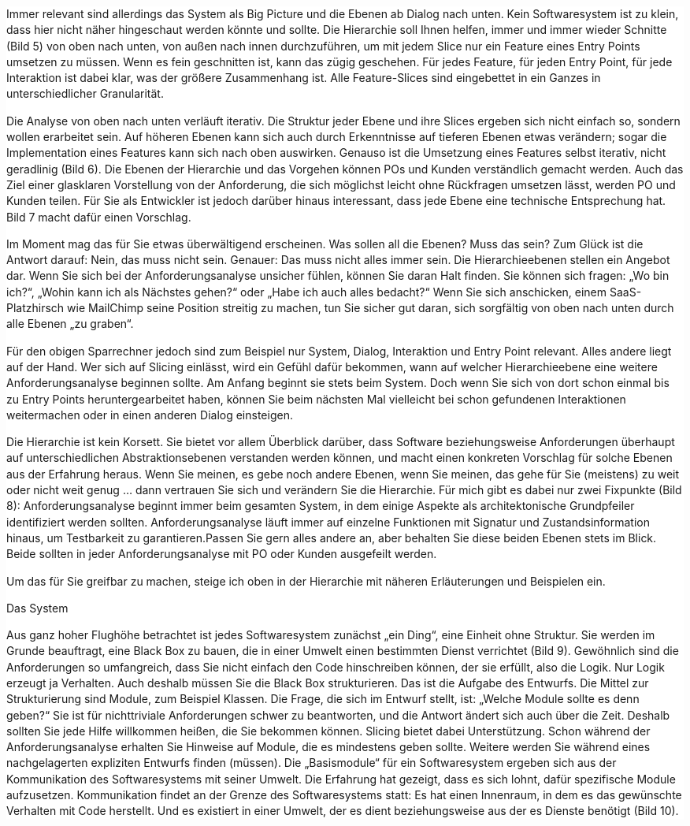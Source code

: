 Immer relevant sind allerdings das System als Big Picture und die Ebenen ab Dialog nach unten. Kein Softwaresystem ist zu klein, dass hier nicht näher hingeschaut werden könnte und sollte. Die Hierarchie soll Ihnen helfen, immer und immer wieder Schnitte (Bild 5) von oben nach unten, von außen nach innen durchzuführen, um mit jedem Slice nur ein Feature eines Entry Points umsetzen zu müssen. Wenn es fein geschnitten ist, kann das zügig geschehen. Für jedes Feature, für jeden Entry Point, für jede Interaktion ist dabei klar, was der größere Zusammenhang ist. Alle Feature-Slices sind eingebettet in ein Ganzes in unterschiedlicher Granularität.

Die Analyse von oben nach unten verläuft iterativ. Die Struktur jeder Ebene und ihre Slices ergeben sich nicht einfach so, sondern wollen erarbeitet sein. Auf höheren Ebenen kann sich auch durch Erkenntnisse auf tieferen Ebenen etwas verändern; sogar die Implementation eines Features kann sich nach oben auswirken. Genauso ist die Umsetzung eines Features selbst iterativ, nicht geradlinig (Bild 6). Die Ebenen der Hierarchie und das Vorgehen können POs und Kunden verständlich gemacht werden. Auch das Ziel einer glasklaren Vorstellung von der Anforderung, die sich möglichst leicht ohne Rückfragen umsetzen lässt, werden PO und Kunden teilen. Für Sie als Entwickler ist jedoch darüber hinaus interessant, dass jede Ebene eine technische Entsprechung hat. Bild 7 macht dafür einen Vorschlag.

Im Moment mag das für Sie etwas überwältigend erscheinen. Was sollen all die Ebenen? Muss das sein? Zum Glück ist die Antwort darauf: Nein, das muss nicht sein. Genauer: Das muss nicht alles immer sein. Die Hierarchieebenen stellen ein Angebot dar. Wenn Sie sich bei der Anforderungsanalyse unsicher fühlen, können Sie daran Halt finden. Sie können sich fragen: „Wo bin ich?“, „Wohin kann ich als Nächstes gehen?“ oder „Habe ich auch alles bedacht?“ Wenn Sie sich anschicken, einem SaaS-Platzhirsch wie MailChimp seine Position streitig zu machen, tun Sie sicher gut daran, sich sorgfältig von oben nach unten durch alle Ebenen „zu graben“. 

Für den obigen Sparrechner jedoch sind zum Beispiel nur System, Dialog, Interaktion und Entry Point relevant. Alles andere liegt auf der Hand. Wer sich auf Slicing einlässt, wird ein Gefühl dafür bekommen, wann auf welcher Hierarchieebene eine weitere Anforderungsanalyse beginnen sollte. Am Anfang beginnt sie stets beim System. Doch wenn Sie sich von dort schon einmal bis zu Entry Points heruntergearbeitet haben, können Sie beim nächsten Mal vielleicht bei schon gefundenen Interaktionen weitermachen oder in einen anderen Dialog einsteigen. 

Die Hierarchie ist kein Korsett. Sie bietet vor allem Überblick darüber, dass Software beziehungsweise Anforderungen überhaupt auf unterschiedlichen Abstraktionsebenen verstanden werden können, und macht einen konkreten Vorschlag für solche Ebenen aus der Erfahrung heraus. Wenn Sie meinen, es gebe noch andere Ebenen, wenn Sie meinen, das gehe für Sie (meistens) zu weit oder nicht weit genug … dann vertrauen Sie sich und verändern Sie die Hierarchie. Für mich gibt es dabei nur zwei Fixpunkte (Bild 8): Anforderungsanalyse beginnt immer beim gesamten System, in dem einige Aspekte als architektonische Grundpfeiler identifiziert werden sollten. Anforderungsanalyse läuft immer auf einzelne Funktionen mit Signatur und Zustandsinformation hinaus, um Testbarkeit zu garantieren.Passen Sie gern alles andere an, aber behalten Sie diese beiden Ebenen stets im Blick. Beide sollten in jeder Anforderungsanalyse mit PO oder Kunden ausgefeilt werden. 

Um das für Sie greifbar zu machen, steige ich oben in der Hierarchie mit näheren Erläuterungen und Beispielen ein.

Das System

Aus ganz hoher Flughöhe betrachtet ist jedes Softwaresystem zunächst „ein Ding“, eine Einheit ohne Struktur. Sie werden im Grunde beauftragt, eine Black Box zu bauen, die in einer Umwelt einen bestimmten Dienst verrichtet (Bild 9). Gewöhnlich sind die Anforderungen so umfangreich, dass Sie nicht einfach den Code hinschreiben können, der sie erfüllt, also die Logik. Nur Logik erzeugt ja Verhalten. Auch deshalb müssen Sie die Black Box strukturieren. Das ist die Aufgabe des Entwurfs. Die Mittel zur Strukturierung sind Module, zum Beispiel Klassen. Die Frage, die sich im Entwurf stellt, ist: „Welche Module sollte es denn geben?“ Sie ist für nichttriviale Anforderungen schwer zu beantworten, und die Antwort ändert sich auch über die Zeit. Deshalb sollten Sie jede Hilfe willkommen heißen, die Sie bekommen können. Slicing bietet dabei Unterstützung. Schon während der Anforderungsanalyse erhalten Sie Hinweise auf Module, die es mindestens geben sollte. Weitere werden Sie während eines nachgelagerten expliziten Entwurfs finden (müssen). Die „Basismodule“ für ein Softwaresystem ergeben sich aus der Kommunikation des Softwaresystems mit seiner Umwelt. Die Erfahrung hat gezeigt, dass es sich lohnt, dafür spezifische Module aufzusetzen. Kommunikation findet an der Grenze des Softwaresystems statt: Es hat einen Innenraum, in dem es das gewünschte Verhalten mit Code herstellt. Und es existiert in einer Umwelt, der es dient beziehungsweise aus der es Dienste benötigt (Bild 10).
